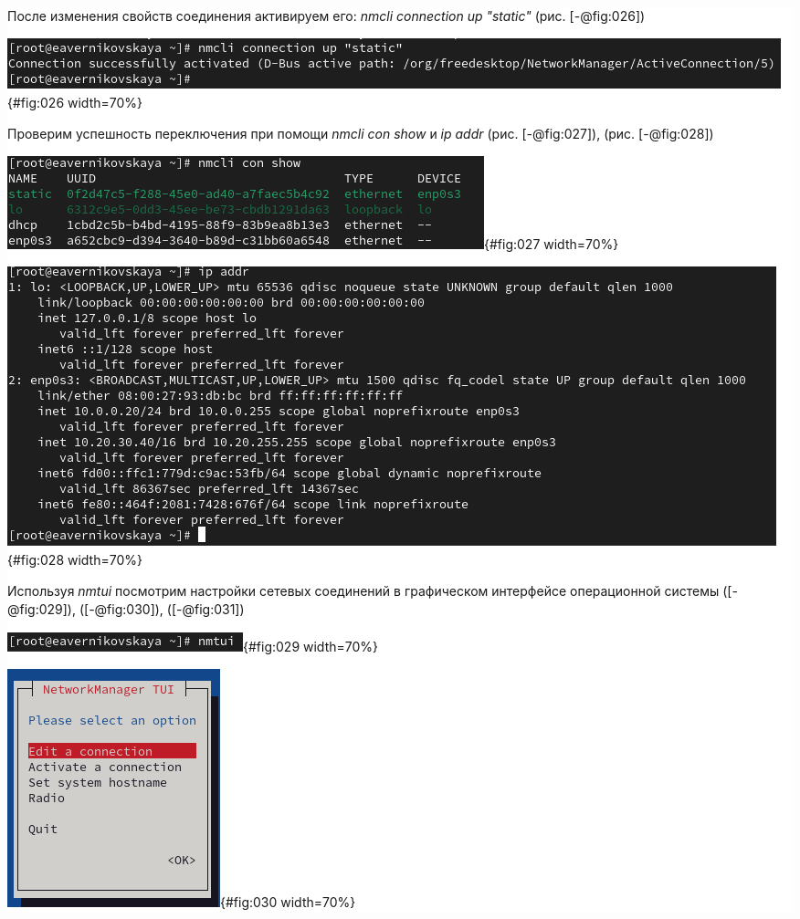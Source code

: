 После изменения свойств соединения активируем его: *nmcli connection up "static"* (рис. [-@fig:026])

![Активирование соединения static](image/лаба12_26.png){#fig:026 width=70%}

Проверим успешность переключения при помощи *nmcli con show* и *ip addr* (рис. [-@fig:027]), (рис. [-@fig:028])

![Проверка успешного переключения при помощи nmcli con show (3)](image/лаба12_27.png){#fig:027 width=70%}

![Проверка успешного переключения при помощи ip addr (3)](image/лаба12_28.png){#fig:028 width=70%}

Используя *nmtui* посмотрим настройки сетевых соединений в графическом интерфейсе операционной
системы ([-@fig:029]), ([-@fig:030]), ([-@fig:031])

![Коанда nmtui](image/лаба12_29.png){#fig:029 width=70%}

![Грфический интерфейс операционной системы](image/лаба12_30.png){#fig:030 width=70%}
